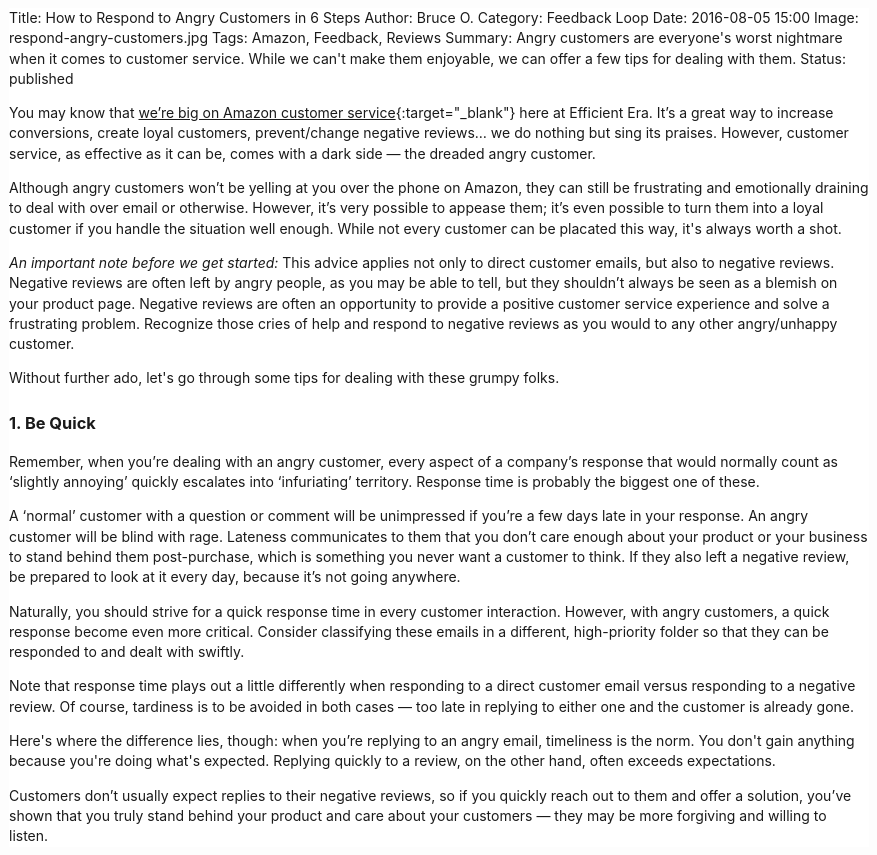 Title: How to Respond to Angry Customers in 6 Steps
Author: Bruce O.
Category: Feedback Loop
Date: 2016-08-05 15:00
Image: respond-angry-customers.jpg
Tags: Amazon, Feedback, Reviews
Summary: Angry customers are everyone's worst nightmare when it comes to customer service. While we can't make them enjoyable, we can offer a few tips for dealing with them.
Status: published

You may know that [we’re big on Amazon customer service][CustServLink]{:target="_blank"} here at Efficient Era. It’s a great way to increase conversions, create loyal customers, prevent/change negative reviews… we do nothing but sing its praises. However, customer service, as effective as it can be, comes with a dark side — the dreaded angry customer.

[CustServLink]: https://efficientera.com/blog/2016/07/why-customer-service-matters-on-amazon.html

Although angry customers won’t be yelling at you over the phone on Amazon, they can still be frustrating and emotionally draining to deal with over email or otherwise. However, it’s very possible to appease them; it’s even possible to turn them into a loyal customer if you handle the situation well enough. While not every customer can be placated this way, it's always worth a shot.

*An important note before we get started:* This advice applies not only to direct customer emails, but also to negative reviews. Negative reviews are often left by angry people, as you may be able to tell, but they shouldn’t always be seen as a blemish on your product page. Negative reviews are often an opportunity to provide a positive customer service experience and solve a frustrating problem. Recognize those cries of help and respond to negative reviews as you would to any other angry/unhappy customer.

Without further ado, let's go through some tips for dealing with these grumpy folks.

### 1. Be Quick

Remember, when you’re dealing with an angry customer, every aspect of a company’s response that would normally count as ‘slightly annoying’ quickly escalates into ‘infuriating’ territory. Response time is probably the biggest one of these. 

A ‘normal’ customer with a question or comment will be unimpressed if you’re a few days late in your response. An angry customer will be blind with rage. Lateness communicates to them that you don’t care enough about your product or your business to stand behind them post-purchase, which is something you never want a customer to think. If they also left a negative review, be prepared to look at it every day, because it’s not going anywhere.

Naturally, you should strive for a quick response time in every customer interaction. However, with angry customers, a quick response become even more critical. Consider classifying these emails in a different, high-priority folder so that they can be responded to and dealt with swiftly. 

Note that response time plays out a little differently when responding to a direct customer email versus responding to a negative review. Of course, tardiness is to be avoided in both cases — too late in replying to either one and the customer is already gone. 

Here's where the difference lies, though: when you’re replying to an angry email, timeliness is the norm. You don't gain anything because you're doing what's expected.
Replying quickly to a review, on the other hand, often exceeds expectations. 

Customers don’t usually expect replies to their negative reviews, so if you quickly reach out to them and offer a solution, you’ve shown that you truly stand behind your product and care about your customers — they may be more forgiving and willing to listen.
